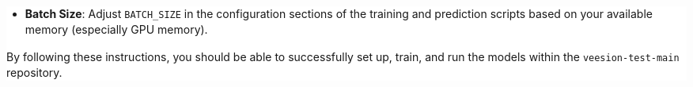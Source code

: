 - **Batch Size**: Adjust `BATCH_SIZE` in the configuration sections of the training and prediction scripts based on your available memory (especially GPU memory).

By following these instructions, you should be able to successfully set up, train, and run the models within the `veesion-test-main` repository.